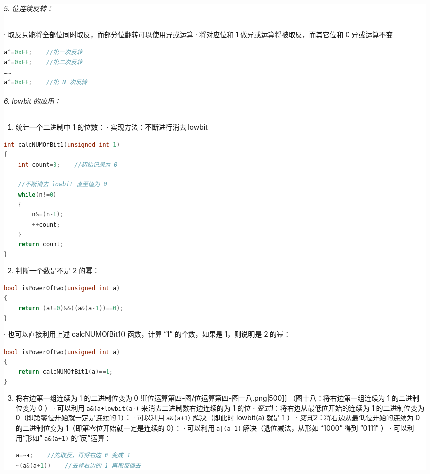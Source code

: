 ###### 5. 位连续反转：
· 取反只能将全部位同时取反，而部分位翻转可以使用异或运算
· 将对应位和 1 做异或运算将被取反，而其它位和 0 异或运算不变
```C++
a^=0xFF;    //第一次反转
a^=0xFF;    //第二次反转
……
a^=0xFF;    //第 N 次反转
```

###### 6. lowbit 的应用：
1. 统计一个二进制中 1 的位数：
· 实现方法：不断进行消去 lowbit
```C++
int calcNUMOfBit1(unsigned int 1)
{
	int count=0;    //初始记录为 0
	
	//不断消去 lowbit 直至值为 0
	while(n!=0)
	{
		n&=(n-1);
		++count;
	}
	return count;
}
```

2. 判断一个数是不是 2 的幂：
```C++
bool isPowerOfTwo(unsigned int a)
{
	return (a!=0)&&((a&(a-1))==0);
}
```
· 也可以直接利用上述 calcNUMOfBit1() 函数，计算 “1” 的个数，如果是 1，则说明是 2 的幂：
```C++
bool isPowerOfTwo(unsigned int a)
{
	return calcNUMOfBit1(a)==1;
}
```

3. 将右边第一组连续为 1 的二进制位变为 0
![[位运算第四-图/位运算第四-图十八.png|500]]
                      （图十八：将右边第一组连续为 1 的二进制位变为 0 ）
· 可以利用 `a&(a+lowbit(a))` 来消去二进制数右边连续的为 1 的位
· *变式1*：将右边从最低位开始的连续为 1 的二进制位变为 0（即第零位开始就一定是连续的 1）：
	· 可以利用 `a&(a+1)` 解决（即此时 lowbit(a) 就是 1 ）
· *变式2*：将右边从最低位开始的连续为 0 的二进制位变为 1（即第零位开始就一定是连续的 0）：
	· 可以利用 `a|(a-1)` 解决（退位减法，从形如 “1000” 得到 “0111” ）
	· 可以利用“形如” `a&(a+1)` 的“反”运算：
	```C++
	a=~a;    //先取反，再将右边 0 变成 1
	~(a&(a+1))    //去掉右边的 1 再取反回去
	```
